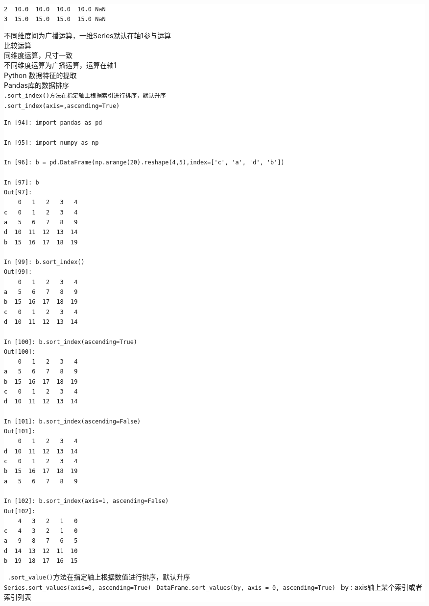 ```
2  10.0  10.0  10.0  10.0 NaN
3  15.0  15.0  15.0  15.0 NaN
```
不同维度间为广播运算，一维Series默认在轴1参与运算  
比较运算  
同维度运算，尺寸一致  
不同维度运算为广播运算，运算在轴1  
Python 数据特征的提取  
 Pandas库的数据排序  
`.sort_index()方法在指定轴上根据索引进行排序，默认升序`   
`.sort_index(axis=,ascending=True)`  

```
In [94]: import pandas as pd

In [95]: import numpy as np

In [96]: b = pd.DataFrame(np.arange(20).reshape(4,5),index=['c', 'a', 'd', 'b'])

In [97]: b
Out[97]: 
    0   1   2   3   4
c   0   1   2   3   4
a   5   6   7   8   9
d  10  11  12  13  14
b  15  16  17  18  19

In [99]: b.sort_index()
Out[99]: 
    0   1   2   3   4
a   5   6   7   8   9
b  15  16  17  18  19
c   0   1   2   3   4
d  10  11  12  13  14

In [100]: b.sort_index(ascending=True)
Out[100]: 
    0   1   2   3   4
a   5   6   7   8   9
b  15  16  17  18  19
c   0   1   2   3   4
d  10  11  12  13  14

In [101]: b.sort_index(ascending=False)
Out[101]: 
    0   1   2   3   4
d  10  11  12  13  14
c   0   1   2   3   4
b  15  16  17  18  19
a   5   6   7   8   9

In [102]: b.sort_index(axis=1, ascending=False)
Out[102]: 
    4   3   2   1   0
c   4   3   2   1   0
a   9   8   7   6   5
d  14  13  12  11  10
b  19  18  17  16  15 
```
` .sort_value()`方法在指定轴上根据数值进行排序，默认升序  
`Series.sort_values(axis=0, ascending=True) ` 
`DataFrame.sort_values(by, axis = 0, ascending=True) ` 
by : axis轴上某个索引或者索引列表  
